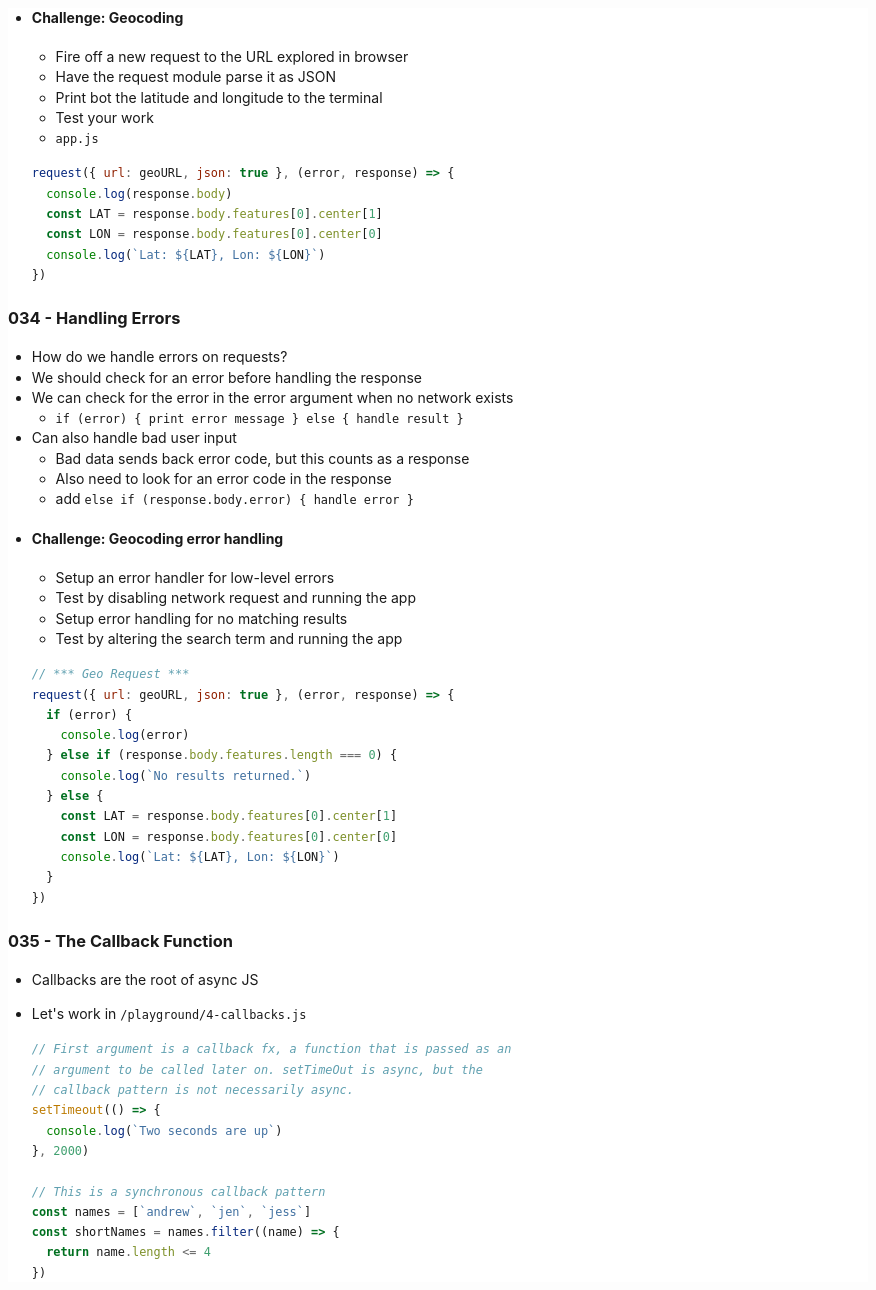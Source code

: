 - #### Challenge: Geocoding
  - Fire off a new request to the URL explored in browser
  - Have the request module parse it as JSON
  - Print bot the latitude and longitude to the terminal
  - Test your work
  - `app.js`
  ```js
  request({ url: geoURL, json: true }, (error, response) => {
    console.log(response.body)
    const LAT = response.body.features[0].center[1]
    const LON = response.body.features[0].center[0]
    console.log(`Lat: ${LAT}, Lon: ${LON}`)
  })
  ```

### 034 - Handling Errors

- How do we handle errors on requests?
- We should check for an error before handling the response
- We can check for the error in the error argument when no network exists
  - `if (error) { print error message } else { handle result }`
- Can also handle bad user input
  - Bad data sends back error code, but this counts as a response
  - Also need to look for an error code in the response
  - add `else if (response.body.error) { handle error }`
- #### Challenge: Geocoding error handling
  - Setup an error handler for low-level errors
  - Test by disabling network request and running the app
  - Setup error handling for no matching results
  - Test by altering the search term and running the app
  ```js
  // *** Geo Request ***
  request({ url: geoURL, json: true }, (error, response) => {
    if (error) {
      console.log(error)
    } else if (response.body.features.length === 0) {
      console.log(`No results returned.`)
    } else {
      const LAT = response.body.features[0].center[1]
      const LON = response.body.features[0].center[0]
      console.log(`Lat: ${LAT}, Lon: ${LON}`)
    }
  })
  ```

### 035 - The Callback Function

- Callbacks are the root of async JS
- Let's work in `/playground/4-callbacks.js`

  ```js
  // First argument is a callback fx, a function that is passed as an
  // argument to be called later on. setTimeOut is async, but the
  // callback pattern is not necessarily async.
  setTimeout(() => {
    console.log(`Two seconds are up`)
  }, 2000)

  // This is a synchronous callback pattern
  const names = [`andrew`, `jen`, `jess`]
  const shortNames = names.filter((name) => {
    return name.length <= 4
  })
  ```
